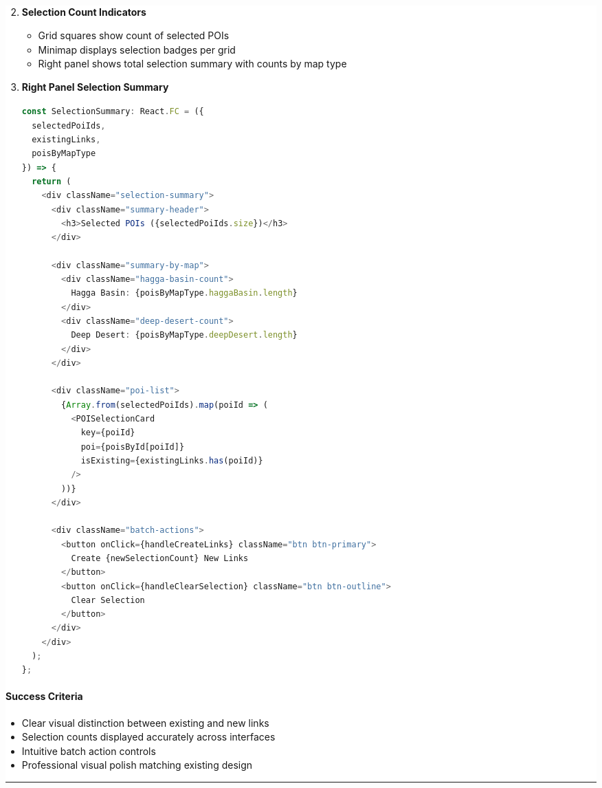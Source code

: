 2. **Selection Count Indicators**
   - Grid squares show count of selected POIs
   - Minimap displays selection badges per grid
   - Right panel shows total selection summary with counts by map type

3. **Right Panel Selection Summary**
   ```typescript
   const SelectionSummary: React.FC = ({ 
     selectedPoiIds, 
     existingLinks, 
     poisByMapType 
   }) => {
     return (
       <div className="selection-summary">
         <div className="summary-header">
           <h3>Selected POIs ({selectedPoiIds.size})</h3>
         </div>
         
         <div className="summary-by-map">
           <div className="hagga-basin-count">
             Hagga Basin: {poisByMapType.haggaBasin.length}
           </div>
           <div className="deep-desert-count">
             Deep Desert: {poisByMapType.deepDesert.length}
           </div>
         </div>
         
         <div className="poi-list">
           {Array.from(selectedPoiIds).map(poiId => (
             <POISelectionCard 
               key={poiId} 
               poi={poisById[poiId]}
               isExisting={existingLinks.has(poiId)}
             />
           ))}
         </div>
         
         <div className="batch-actions">
           <button onClick={handleCreateLinks} className="btn btn-primary">
             Create {newSelectionCount} New Links
           </button>
           <button onClick={handleClearSelection} className="btn btn-outline">
             Clear Selection
           </button>
         </div>
       </div>
     );
   };
   ```

#### **Success Criteria**
- Clear visual distinction between existing and new links
- Selection counts displayed accurately across interfaces
- Intuitive batch action controls
- Professional visual polish matching existing design

---